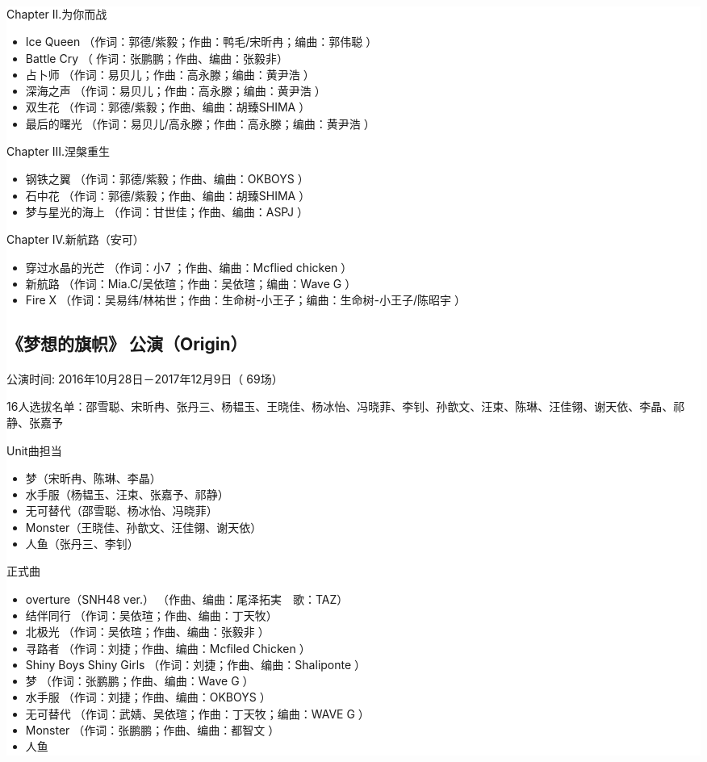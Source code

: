 Chapter II.为你而战

* Ice Queen
 （作词：郭德/紫毅；作曲：鸭毛/宋昕冉；编曲：郭伟聪 ）
* Battle Cry
 （ 作词：张鹏鹏；作曲、编曲：张毅非）
* 占卜师
 （作词：易贝儿；作曲：高永滕；编曲：黄尹浩 ）
* 深海之声
 （作词：易贝儿；作曲：高永滕；编曲：黄尹浩 ）
* 双生花
 （作词：郭德/紫毅；作曲、编曲：胡臻SHIMA ）
* 最后的曙光
 （作词：易贝儿/高永滕；作曲：高永滕；编曲：黄尹浩 ）

Chapter III.涅槃重生

* 钢铁之翼
 （作词：郭德/紫毅；作曲、编曲：OKBOYS ）
* 石中花
 （作词：郭德/紫毅；作曲、编曲：胡臻SHIMA ）
* 梦与星光的海上
 （作词：甘世佳；作曲、编曲：ASPJ ）

Chapter IV.新航路（安可）

* 穿过水晶的光芒
 （作词：小7 ；作曲、编曲：Mcflied chicken ）
* 新航路
 （作词：Mia.C/吴依瑄；作曲：吴依瑄；编曲：Wave G ）
* Fire X
 （作词：吴易纬/林祐世；作曲：生命树-小王子；编曲：生命树-小王子/陈昭宇 ）

## 《梦想的旗帜》 公演（Origin）

公演时间: 2016年10月28日－2017年12月9日（ 69场）

16人选拔名单：邵雪聪、宋昕冉、张丹三、杨韫玉、王晓佳、杨冰怡、冯晓菲、李钊、孙歆文、汪束、陈琳、汪佳翎、谢天依、李晶、祁静、张嘉予

Unit曲担当

* 梦（宋昕冉、陈琳、李晶）
* 水手服（杨韫玉、汪束、张嘉予、祁静）
* 无可替代（邵雪聪、杨冰怡、冯晓菲）
* Monster（王晓佳、孙歆文、汪佳翎、谢天依）
* 人鱼（张丹三、李钊）

正式曲

* overture（SNH48 ver.）
 （作曲、编曲：尾泽拓実　歌：TAZ）
* 结伴同行
 （作词：吴依瑄；作曲、编曲：丁天牧）
* 北极光
 （作词：吴依瑄；作曲、编曲：张毅非 ）
* 寻路者
 （作词：刘捷；作曲、编曲：Mcfiled Chicken ）
* Shiny Boys Shiny Girls
 （作词：刘捷；作曲、编曲：Shaliponte ）
* 梦
 （作词：张鹏鹏；作曲、编曲：Wave G ）
* 水手服
 （作词：刘捷；作曲、编曲：OKBOYS ）
* 无可替代
 （作词：武婧、吴依瑄；作曲：丁天牧；编曲：WAVE G ）
* Monster
 （作词：张鹏鹏；作曲、编曲：都智文 ）
* 人鱼